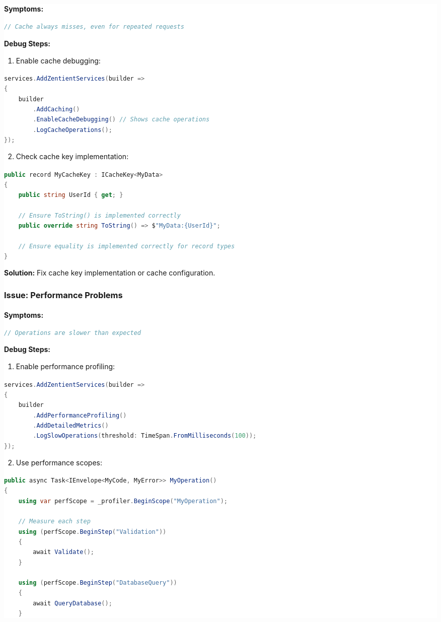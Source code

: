 **Symptoms:**
```csharp
// Cache always misses, even for repeated requests
```

**Debug Steps:**
1. Enable cache debugging:
```csharp
services.AddZentientServices(builder =>
{
    builder
        .AddCaching()
        .EnableCacheDebugging() // Shows cache operations
        .LogCacheOperations();
});
```

2. Check cache key implementation:
```csharp
public record MyCacheKey : ICacheKey<MyData>
{
    public string UserId { get; }
    
    // Ensure ToString() is implemented correctly
    public override string ToString() => $"MyData:{UserId}";
    
    // Ensure equality is implemented correctly for record types
}
```

**Solution:**
Fix cache key implementation or cache configuration.

### **Issue: Performance Problems**

**Symptoms:**
```csharp
// Operations are slower than expected
```

**Debug Steps:**
1. Enable performance profiling:
```csharp
services.AddZentientServices(builder =>
{
    builder
        .AddPerformanceProfiling()
        .AddDetailedMetrics()
        .LogSlowOperations(threshold: TimeSpan.FromMilliseconds(100));
});
```

2. Use performance scopes:
```csharp
public async Task<IEnvelope<MyCode, MyError>> MyOperation()
{
    using var perfScope = _profiler.BeginScope("MyOperation");
    
    // Measure each step
    using (perfScope.BeginStep("Validation"))
    {
        await Validate();
    }
    
    using (perfScope.BeginStep("DatabaseQuery"))
    {
        await QueryDatabase();
    }
```